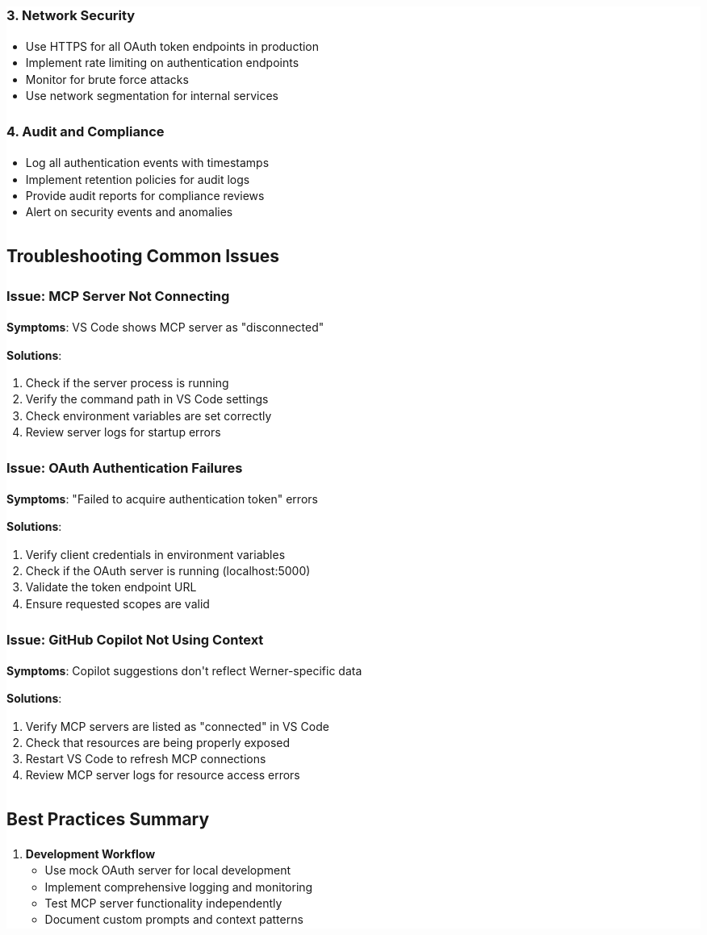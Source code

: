 ### 3. Network Security
- Use HTTPS for all OAuth token endpoints in production
- Implement rate limiting on authentication endpoints
- Monitor for brute force attacks
- Use network segmentation for internal services

### 4. Audit and Compliance
- Log all authentication events with timestamps
- Implement retention policies for audit logs
- Provide audit reports for compliance reviews
- Alert on security events and anomalies

## Troubleshooting Common Issues

### Issue: MCP Server Not Connecting

**Symptoms**: VS Code shows MCP server as "disconnected"

**Solutions**:
1. Check if the server process is running
2. Verify the command path in VS Code settings
3. Check environment variables are set correctly
4. Review server logs for startup errors

### Issue: OAuth Authentication Failures

**Symptoms**: "Failed to acquire authentication token" errors

**Solutions**:
1. Verify client credentials in environment variables
2. Check if the OAuth server is running (localhost:5000)
3. Validate the token endpoint URL
4. Ensure requested scopes are valid

### Issue: GitHub Copilot Not Using Context

**Symptoms**: Copilot suggestions don't reflect Werner-specific data

**Solutions**:
1. Verify MCP servers are listed as "connected" in VS Code
2. Check that resources are being properly exposed
3. Restart VS Code to refresh MCP connections
4. Review MCP server logs for resource access errors

## Best Practices Summary

1. **Development Workflow**
   - Use mock OAuth server for local development
   - Implement comprehensive logging and monitoring
   - Test MCP server functionality independently
   - Document custom prompts and context patterns
